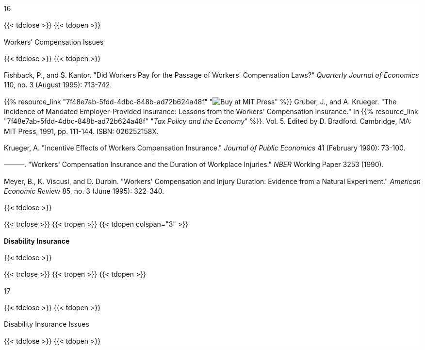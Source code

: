 
16


{{< tdclose >}}
{{< tdopen >}}


Workers' Compensation Issues


{{< tdclose >}}
{{< tdopen >}}


Fishback, P., and S. Kantor. "Did Workers Pay for the Passage of Workers' Compensation Laws?" _Quarterly Journal of Economics_ 110, no. 3 (August 1995): 713-742.

{{% resource_link "7f48e7ab-5fdd-4dbc-848b-ad72b624a48f" "![Buy at MIT Press](/images/mp_logo.gif)" %}} Gruber, J., and A. Krueger. "The Incidence of Mandated Employer-Provided Insurance: Lessons from the Workers' Compensation Insurance." In {{% resource_link "7f48e7ab-5fdd-4dbc-848b-ad72b624a48f" "_Tax Policy and the Economy_" %}}. Vol. 5. Edited by D. Bradford. Cambridge, MA: MIT Press, 1991, pp. 111-144. ISBN: 026252158X.

Krueger, A. "Incentive Effects of Workers Compensation Insurance." _Journal of Public Economics_ 41 (February 1990): 73-100.

———. "Workers' Compensation Insurance and the Duration of Workplace Injuries." _NBER_ Working Paper 3253 (1990).

Meyer, B., K. Viscusi, and D. Durbin. "Workers' Compensation and Injury Duration: Evidence from a Natural Experiment." _American Economic Review_ 85, no. 3 (June 1995): 322-340.


{{< tdclose >}}

{{< trclose >}}
{{< tropen >}}
{{< tdopen colspan="3" >}}


**Disability Insurance**


{{< tdclose >}}

{{< trclose >}}
{{< tropen >}}
{{< tdopen >}}


17


{{< tdclose >}}
{{< tdopen >}}


Disability Insurance Issues


{{< tdclose >}}
{{< tdopen >}}

